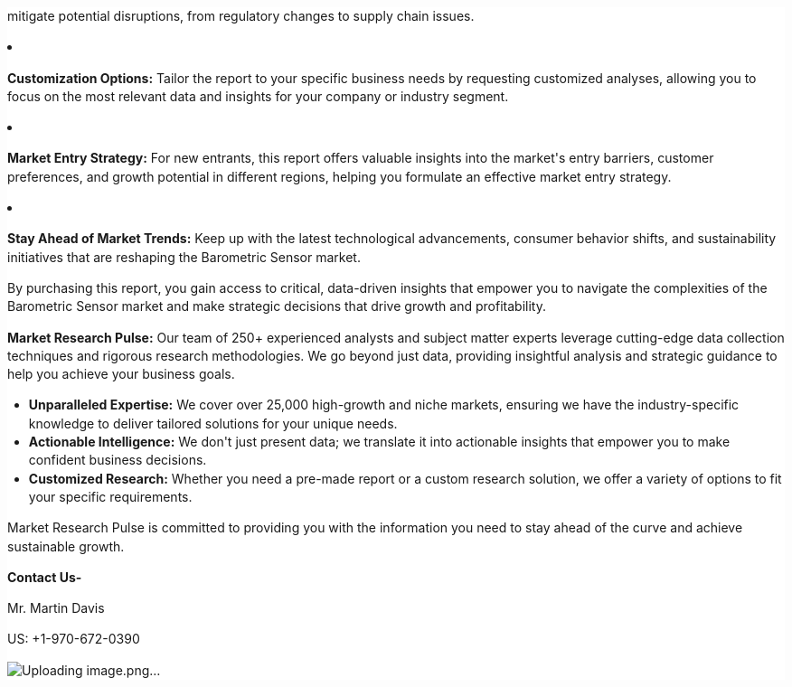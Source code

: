 mitigate potential disruptions, from regulatory changes to supply chain issues.</p></li><li><p><strong>Customization Options:</strong> Tailor the report to your specific business needs by requesting customized analyses, allowing you to focus on the most relevant data and insights for your company or industry segment.</p></li><li><p><strong>Market Entry Strategy:</strong> For new entrants, this report offers valuable insights into the market's entry barriers, customer preferences, and growth potential in different regions, helping you formulate an effective market entry strategy.</p></li><li><p><strong>Stay Ahead of Market Trends:</strong> Keep up with the latest technological advancements, consumer behavior shifts, and sustainability initiatives that are reshaping the Barometric Sensor market.</p></li></ol><p>By purchasing this report, you gain access to critical, data-driven insights that empower you to navigate the complexities of the Barometric Sensor market and make strategic decisions that drive growth and profitability.</p><p><strong>Market Research Pulse:</strong>&nbsp;Our team of 250+ experienced analysts and subject matter experts leverage cutting-edge data collection techniques and rigorous research methodologies. We go beyond just data, providing insightful analysis and strategic guidance to help you achieve your business goals.</p><ul><li><strong>Unparalleled Expertise:</strong>&nbsp;We cover over 25,000 high-growth and niche markets, ensuring we have the industry-specific knowledge to deliver tailored solutions for your unique needs.</li><li><strong>Actionable Intelligence:</strong>&nbsp;We don't just present data; we translate it into actionable insights that empower you to make confident business decisions.</li><li><strong>Customized Research:</strong>&nbsp;Whether you need a pre-made report or a custom research solution, we offer a variety of options to fit your specific requirements.</li></ul><p>Market Research Pulse is committed to providing you with the information you need to stay ahead of the curve and achieve sustainable growth.</p><p><strong>Contact Us-</strong></p><p>Mr. Martin Davis</p><p>US: +1-970-672-0390</p>
![Uploading image.png…]()
